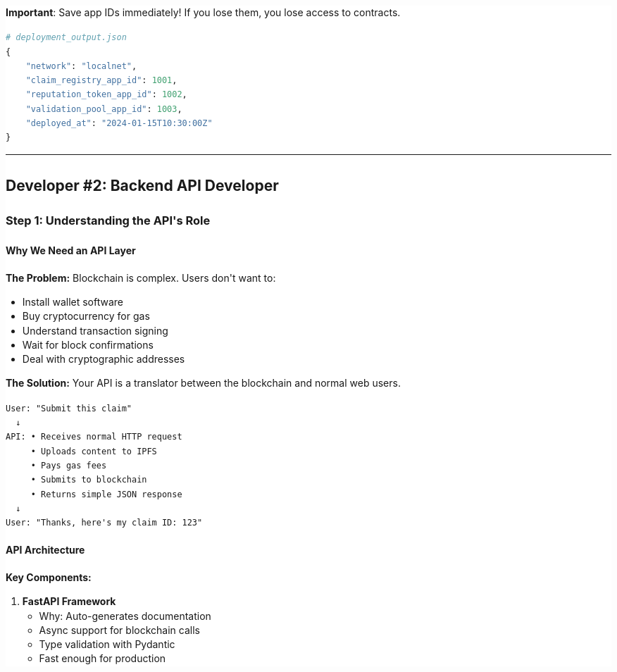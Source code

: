 **Important**: Save app IDs immediately! If you lose them, you lose access to contracts.

```python
# deployment_output.json
{
    "network": "localnet",
    "claim_registry_app_id": 1001,
    "reputation_token_app_id": 1002,
    "validation_pool_app_id": 1003,
    "deployed_at": "2024-01-15T10:30:00Z"
}
```

---

## Developer #2: Backend API Developer

### Step 1: Understanding the API's Role

#### Why We Need an API Layer

**The Problem:**
Blockchain is complex. Users don't want to:
- Install wallet software
- Buy cryptocurrency for gas
- Understand transaction signing
- Wait for block confirmations
- Deal with cryptographic addresses

**The Solution:**
Your API is a translator between the blockchain and normal web users.

```
User: "Submit this claim"
  ↓
API: • Receives normal HTTP request
     • Uploads content to IPFS
     • Pays gas fees
     • Submits to blockchain
     • Returns simple JSON response
  ↓
User: "Thanks, here's my claim ID: 123"
```

#### API Architecture

**Key Components:**

1. **FastAPI Framework**
   - Why: Auto-generates documentation
   - Async support for blockchain calls
   - Type validation with Pydantic
   - Fast enough for production
